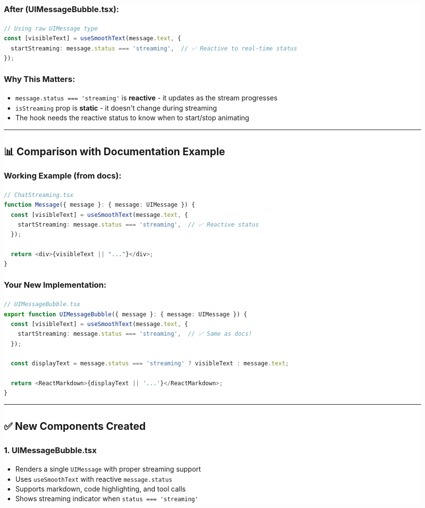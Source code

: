 ### **After (UIMessageBubble.tsx):**
```typescript
// Using raw UIMessage type
const [visibleText] = useSmoothText(message.text, {
  startStreaming: message.status === 'streaming',  // ✅ Reactive to real-time status
});
```

### **Why This Matters:**
- `message.status === 'streaming'` is **reactive** - it updates as the stream progresses
- `isStreaming` prop is **static** - it doesn't change during streaming
- The hook needs the reactive status to know when to start/stop animating

---

## 📊 Comparison with Documentation Example

### **Working Example (from docs):**
```typescript
// ChatStreaming.tsx
function Message({ message }: { message: UIMessage }) {
  const [visibleText] = useSmoothText(message.text, {
    startStreaming: message.status === 'streaming',  // ✅ Reactive status
  });
  
  return <div>{visibleText || "..."}</div>;
}
```

### **Your New Implementation:**
```typescript
// UIMessageBubble.tsx
export function UIMessageBubble({ message }: { message: UIMessage }) {
  const [visibleText] = useSmoothText(message.text, {
    startStreaming: message.status === 'streaming',  // ✅ Same as docs!
  });
  
  const displayText = message.status === 'streaming' ? visibleText : message.text;
  
  return <ReactMarkdown>{displayText || '...'}</ReactMarkdown>;
}
```

---

## ✅ New Components Created

### **1. UIMessageBubble.tsx**
- Renders a single `UIMessage` with proper streaming support
- Uses `useSmoothText` with reactive `message.status`
- Supports markdown, code highlighting, and tool calls
- Shows streaming indicator when `status === 'streaming'`
